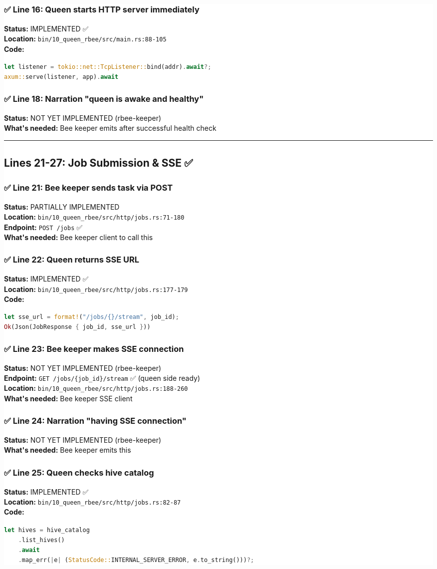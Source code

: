 ### ✅ Line 16: Queen starts HTTP server immediately
**Status:** IMPLEMENTED ✅  
**Location:** `bin/10_queen_rbee/src/main.rs:88-105`  
**Code:**
```rust
let listener = tokio::net::TcpListener::bind(addr).await?;
axum::serve(listener, app).await
```

### ✅ Line 18: Narration "queen is awake and healthy"
**Status:** NOT YET IMPLEMENTED (rbee-keeper)  
**What's needed:** Bee keeper emits after successful health check

---

## Lines 21-27: Job Submission & SSE ✅

### ✅ Line 21: Bee keeper sends task via POST
**Status:** PARTIALLY IMPLEMENTED  
**Location:** `bin/10_queen_rbee/src/http/jobs.rs:71-180`  
**Endpoint:** `POST /jobs` ✅  
**What's needed:** Bee keeper client to call this

### ✅ Line 22: Queen returns SSE URL
**Status:** IMPLEMENTED ✅  
**Location:** `bin/10_queen_rbee/src/http/jobs.rs:177-179`  
**Code:**
```rust
let sse_url = format!("/jobs/{}/stream", job_id);
Ok(Json(JobResponse { job_id, sse_url }))
```

### ✅ Line 23: Bee keeper makes SSE connection
**Status:** NOT YET IMPLEMENTED (rbee-keeper)  
**Endpoint:** `GET /jobs/{job_id}/stream` ✅ (queen side ready)  
**Location:** `bin/10_queen_rbee/src/http/jobs.rs:188-260`  
**What's needed:** Bee keeper SSE client

### ✅ Line 24: Narration "having SSE connection"
**Status:** NOT YET IMPLEMENTED (rbee-keeper)  
**What's needed:** Bee keeper emits this

### ✅ Line 25: Queen checks hive catalog
**Status:** IMPLEMENTED ✅  
**Location:** `bin/10_queen_rbee/src/http/jobs.rs:82-87`  
**Code:**
```rust
let hives = hive_catalog
    .list_hives()
    .await
    .map_err(|e| (StatusCode::INTERNAL_SERVER_ERROR, e.to_string()))?;
```
